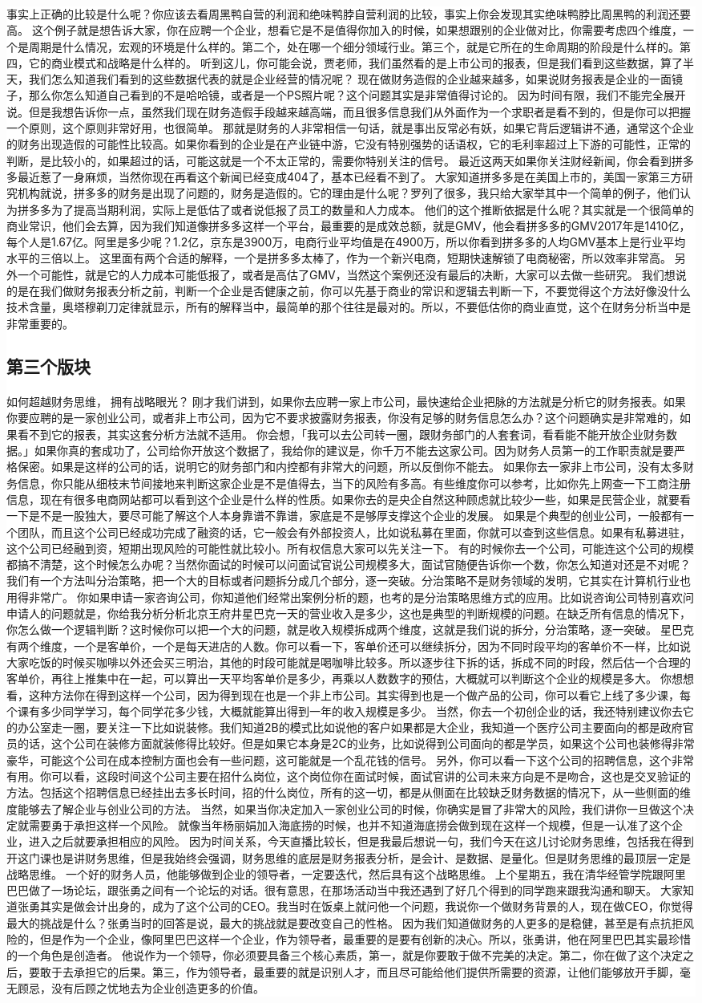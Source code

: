 事实上正确的比较是什么呢？你应该去看周黑鸭自营的利润和绝味鸭脖自营利润的比较，事实上你会发现其实绝味鸭脖比周黑鸭的利润还要高。
这个例子就是想告诉大家，你在应聘一个企业，想看它是不是值得你加入的时候，如果想跟别的企业做对比，你需要考虑四个维度，一个是周期是什么情况，宏观的环境是什么样的。第二个，处在哪一个细分领域行业。第三个，就是它所在的生命周期的阶段是什么样的。第四，它的商业模式和战略是什么样的。
听到这儿，你可能会说，贾老师，我们虽然看的是上市公司的报表，但是我们看到这些数据，算了半天，我们怎么知道我们看到的这些数据代表的就是企业经营的情况呢？
现在做财务造假的企业越来越多，如果说财务报表是企业的一面镜子，那么你怎么知道自己看到的不是哈哈镜，或者是一个PS照片呢？这个问题其实是非常值得讨论的。
因为时间有限，我们不能完全展开说。但是我想告诉你一点，虽然我们现在财务造假手段越来越高端，而且很多信息我们从外面作为一个求职者是看不到的，但是你可以把握一个原则，这个原则非常好用，也很简单。
那就是财务的人非常相信一句话，就是事出反常必有妖，如果它背后逻辑讲不通，通常这个企业的财务出现造假的可能性比较高。如果你看到的企业是在产业链中游，它没有特别强势的话语权，它的毛利率超过上下游的可能性，正常的判断，是比较小的，如果超过的话，可能这就是一个不太正常的，需要你特别关注的信号。
最近这两天如果你关注财经新闻，你会看到拼多多最近惹了一身麻烦，当然你现在再看这个新闻已经变成404了，基本已经看不到了。
大家知道拼多多是在美国上市的，美国一家第三方研究机构就说，拼多多的财务是出现了问题的，财务是造假的。它的理由是什么呢？罗列了很多，我只给大家举其中一个简单的例子，他们认为拼多多为了提高当期利润，实际上是低估了或者说低报了员工的数量和人力成本。
他们的这个推断依据是什么呢？其实就是一个很简单的商业常识，他们会去算，因为我们知道像拼多多这样一个平台，最重要的是成效总额，就是GMV，他会看拼多多的GMV2017年是1410亿，每个人是1.67亿。阿里是多少呢？1.2亿，京东是3900万，电商行业平均值是在4900万，所以你看到拼多多的人均GMV基本上是行业平均水平的三倍以上。
这里面有两个合适的解释，一个是拼多多太棒了，作为一个新兴电商，短期快速解锁了电商秘密，所以效率非常高。
另外一个可能性，就是它的人力成本可能低报了，或者是高估了GMV，当然这个案例还没有最后的决断，大家可以去做一些研究。
我们想说的是在我们做财务报表分析之前，判断一个企业是否健康之前，你可以先基于商业的常识和逻辑去判断一下，不要觉得这个方法好像没什么技术含量，奥塔穆剃刀定律就显示，所有的解释当中，最简单的那个往往是最对的。所以，不要低估你的商业直觉，这个在财务分析当中是非常重要的。

## 第三个版块
如何超越财务思维， 拥有战略眼光？
刚才我们讲到，如果你去应聘一家上市公司，最快速给企业把脉的方法就是分析它的财务报表。如果你要应聘的是一家创业公司，或者非上市公司，因为它不要求披露财务报表，你没有足够的财务信息怎么办？这个问题确实是非常难的，如果看不到它的报表，其实这套分析方法就不适用。
你会想，「我可以去公司转一圈，跟财务部门的人套套词，看看能不能开放企业财务数据。」如果你真的套成功了，公司给你开放这个数据了，我给你的建议是，你千万不能去这家公司。因为财务人员第一的工作职责就是要严格保密。如果是这样的公司的话，说明它的财务部门和内控都有非常大的问题，所以反倒你不能去。
如果你去一家非上市公司，没有太多财务信息，你只能从细枝末节间接地来判断这家企业是不是值得去，当下的风险有多高。有些维度你可以参考，比如你先上网查一下工商注册信息，现在有很多电商网站都可以看到这个企业是什么样的性质。如果你去的是央企自然这种顾虑就比较少一些，如果是民营企业，就要看一下是不是一股独大，要尽可能了解这个人本身靠谱不靠谱，家底是不是够厚支撑这个企业的发展。
如果是个典型的创业公司，一般都有一个团队，而且这个公司已经成功完成了融资的话，它一般会有外部投资人，比如说私募在里面，你就可以查到这些信息。如果有私募进驻，这个公司已经融到资，短期出现风险的可能性就比较小。所有权信息大家可以先关注一下。
有的时候你去一个公司，可能连这个公司的规模都搞不清楚，这个时候怎么办呢？当然你面试的时候可以问面试官说公司规模多大，面试官随便告诉你一个数，你怎么知道对还是不对呢？我们有一个方法叫分治策略，把一个大的目标或者问题拆分成几个部分，逐一突破。分治策略不是财务领域的发明，它其实在计算机行业也用得非常广。
你如果申请一家咨询公司，你知道他们经常出案例分析的题，也考的是分治策略思维方式的应用。比如说咨询公司特别喜欢问申请人的问题就是，你给我分析分析北京王府井星巴克一天的营业收入是多少，这也是典型的判断规模的问题。在缺乏所有信息的情况下，你怎么做一个逻辑判断？这时候你可以把一个大的问题，就是收入规模拆成两个维度，这就是我们说的拆分，分治策略，逐一突破。
星巴克有两个维度，一个是客单价，一个是每天进店的人数。你可以看一下，客单价还可以继续拆分，因为不同时段平均的客单价不一样，比如说大家吃饭的时候买咖啡以外还会买三明治，其他的时段可能就是喝咖啡比较多。所以逐步往下拆的话，拆成不同的时段，然后估一个合理的客单价，再往上推集中在一起，可以算出一天平均客单价是多少，再乘以人数数字的预估，大概就可以判断这个企业的规模是多大。
你想想看，这种方法你在得到这样一个公司，因为得到现在也是一个非上市公司。其实得到也是一个做产品的公司，你可以看它上线了多少课，每个课有多少同学学习，每个同学花多少钱，大概就能算出得到一年的收入规模是多少。
当然，你去一个初创企业的话，我还特别建议你去它的办公室走一圈，要关注一下比如说装修。我们知道2B的模式比如说他的客户如果都是大企业，我知道一个医疗公司主要面向的都是政府官员的话，这个公司在装修方面就装修得比较好。但是如果它本身是2C的业务，比如说得到公司面向的都是学员，如果这个公司也装修得非常豪华，可能这个公司在成本控制方面也会有一些问题，这可能就是一个乱花钱的信号。
另外，你可以看一下这个公司的招聘信息，这个非常有用。你可以看，这段时间这个公司主要在招什么岗位，这个岗位你在面试时候，面试官讲的公司未来方向是不是吻合，这也是交叉验证的方法。包括这个招聘信息已经挂出去多长时间，招的什么岗位，所有的这一切，都是从侧面在比较缺乏财务数据的情况下，从一些侧面的维度能够去了解企业与创业公司的方法。
当然，如果当你决定加入一家创业公司的时候，你确实是冒了非常大的风险，我们讲你一旦做这个决定就需要勇于承担这样一个风险。
就像当年杨丽娟加入海底捞的时候，也并不知道海底捞会做到现在这样一个规模，但是一认准了这个企业，进入之后就要承担相应的风险。
因为时间关系，今天直播比较长，但是我最后想说一句，我们今天在这儿讨论财务思维，包括我在得到开这门课也是讲财务思维，但是我始终会强调，财务思维的底层是财务报表分析，是会计、是数据、是量化。但是财务思维的最顶层一定是战略思维。
一个好的财务人员，他能够做到企业的领导者，一定要迭代，然后具有这个战略思维。
上个星期五，我在清华经管学院跟阿里巴巴做了一场论坛，跟张勇之间有一个论坛的对话。很有意思，在那场活动当中我还遇到了好几个得到的同学跑来跟我沟通和聊天。
大家知道张勇其实是做会计出身的，成为了这个公司的CEO。我当时在饭桌上就问他一个问题，我说你一个做财务背景的人，现在做CEO，你觉得最大的挑战是什么？张勇当时的回答是说，最大的挑战就是要改变自己的性格。
因为我们知道做财务的人更多的是稳健，甚至是有点抗拒风险的，但是作为一个企业，像阿里巴巴这样一个企业，作为领导者，最重要的是要有创新的决心。所以，张勇讲，他在阿里巴巴其实最珍惜的一个角色是创造者。
他说作为一个领导，你必须要具备三个核心素质，第一，就是你要敢于做不完美的决定。第二，你在做了这个决定之后，要敢于去承担它的后果。第三，作为领导者，最重要的就是识别人才，而且尽可能给他们提供所需要的资源，让他们能够放开手脚，毫无顾忌，没有后顾之忧地去为企业创造更多的价值。

